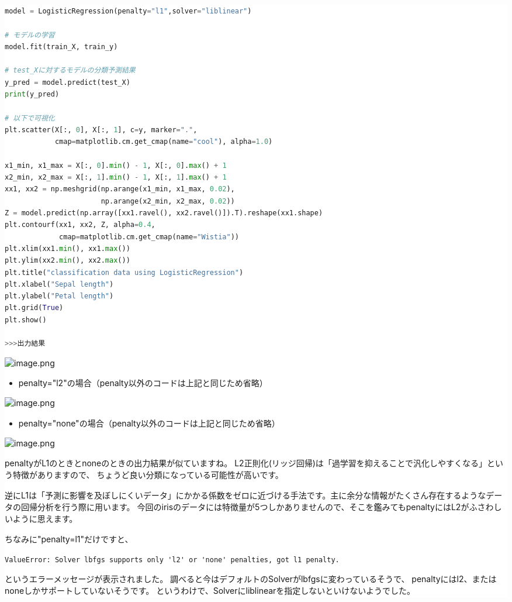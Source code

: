 ```ruby:penalty=L1の場合.py
model = LogisticRegression(penalty="l1",solver="liblinear")

# モデルの学習
model.fit(train_X, train_y)

# test_Xに対するモデルの分類予測結果
y_pred = model.predict(test_X)
print(y_pred)

# 以下で可視化
plt.scatter(X[:, 0], X[:, 1], c=y, marker=".",
            cmap=matplotlib.cm.get_cmap(name="cool"), alpha=1.0)

x1_min, x1_max = X[:, 0].min() - 1, X[:, 0].max() + 1
x2_min, x2_max = X[:, 1].min() - 1, X[:, 1].max() + 1
xx1, xx2 = np.meshgrid(np.arange(x1_min, x1_max, 0.02),
                       np.arange(x2_min, x2_max, 0.02))
Z = model.predict(np.array([xx1.ravel(), xx2.ravel()]).T).reshape(xx1.shape)
plt.contourf(xx1, xx2, Z, alpha=0.4,
             cmap=matplotlib.cm.get_cmap(name="Wistia"))
plt.xlim(xx1.min(), xx1.max())
plt.ylim(xx2.min(), xx2.max())
plt.title("classification data using LogisticRegression")
plt.xlabel("Sepal length")
plt.ylabel("Petal length")
plt.grid(True)
plt.show()

>>>出力結果
```
![image.png](https://qiita-image-store.s3.ap-northeast-1.amazonaws.com/0/3780099/43792d3a-e061-2112-2bbe-f03ea5673c7c.png)


- penalty="l2"の場合（penalty以外のコードは上記と同じため省略）

![image.png](https://qiita-image-store.s3.ap-northeast-1.amazonaws.com/0/3780099/13b4bf4a-91af-25d8-f9c6-6c6d66d16505.png)

- penalty="none"の場合（penalty以外のコードは上記と同じため省略）

![image.png](https://qiita-image-store.s3.ap-northeast-1.amazonaws.com/0/3780099/8cbcf503-a391-6c43-202e-b4811417e778.png)


penaltyがL1のときとnoneのときの出力結果が似ていますね。
L2正則化(リッジ回帰)は「過学習を抑えることで汎化しやすくなる」という特徴がありますので、
ちょうど良い分類になっている可能性が高いです。

逆にL1は「予測に影響を及ぼしにくいデータ」にかかる係数をゼロに近づける手法です。主に余分な情報がたくさん存在するようなデータの回帰分析を行う際に用います。
今回のirisのデータには特徴量が5つしかありませんので、そこを鑑みてもpenaltyにはL2がふさわしいように思えます。



ちなみに"penalty=l1"だけですと、
```ruby:
ValueError: Solver lbfgs supports only 'l2' or 'none' penalties, got l1 penalty.
```
というエラーメッセージが表示されました。
調べると今はデフォルトのSolverがlbfgsに変わっているそうで、
penaltyにはl2、またはnoneしかサポートしていないそうです。
というわけで、Solverにliblinearを指定しないといけないようでした。

